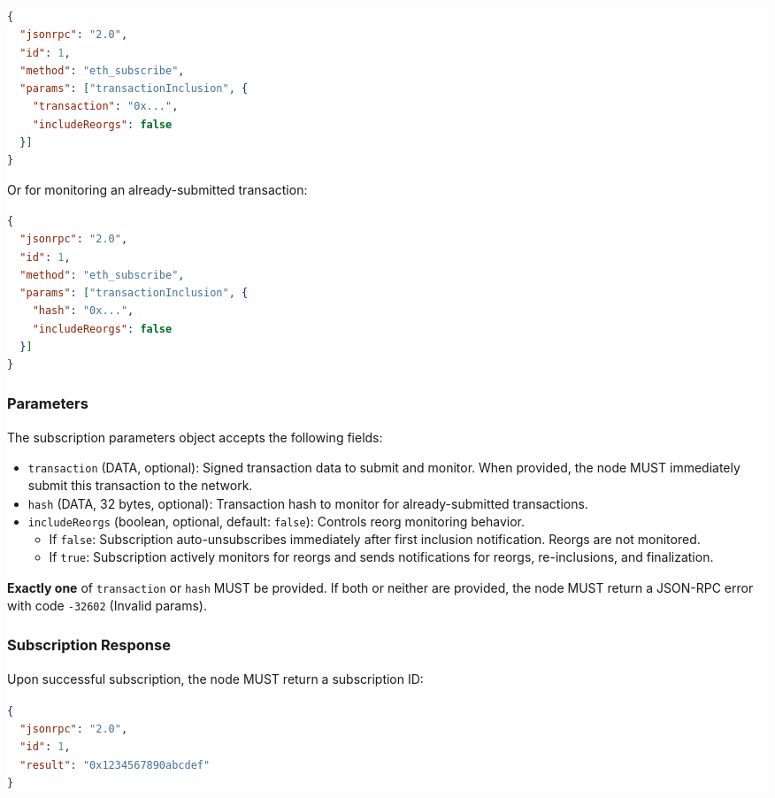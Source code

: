 ```json
{
  "jsonrpc": "2.0",
  "id": 1,
  "method": "eth_subscribe",
  "params": ["transactionInclusion", {
    "transaction": "0x...",
    "includeReorgs": false
  }]
}
```

Or for monitoring an already-submitted transaction:

```json
{
  "jsonrpc": "2.0",
  "id": 1,
  "method": "eth_subscribe",
  "params": ["transactionInclusion", {
    "hash": "0x...",
    "includeReorgs": false
  }]
}
```

### Parameters

The subscription parameters object accepts the following fields:

- `transaction` (DATA, optional): Signed transaction data to submit and monitor. When provided, the node MUST immediately submit this transaction to the network.
- `hash` (DATA, 32 bytes, optional): Transaction hash to monitor for already-submitted transactions.
- `includeReorgs` (boolean, optional, default: `false`): Controls reorg monitoring behavior.
  - If `false`: Subscription auto-unsubscribes immediately after first inclusion notification. Reorgs are not monitored.
  - If `true`: Subscription actively monitors for reorgs and sends notifications for reorgs, re-inclusions, and finalization.

**Exactly one** of `transaction` or `hash` MUST be provided. If both or neither are provided, the node MUST return a JSON-RPC error with code `-32602` (Invalid params).

### Subscription Response

Upon successful subscription, the node MUST return a subscription ID:

```json
{
  "jsonrpc": "2.0",
  "id": 1,
  "result": "0x1234567890abcdef"
}
```
